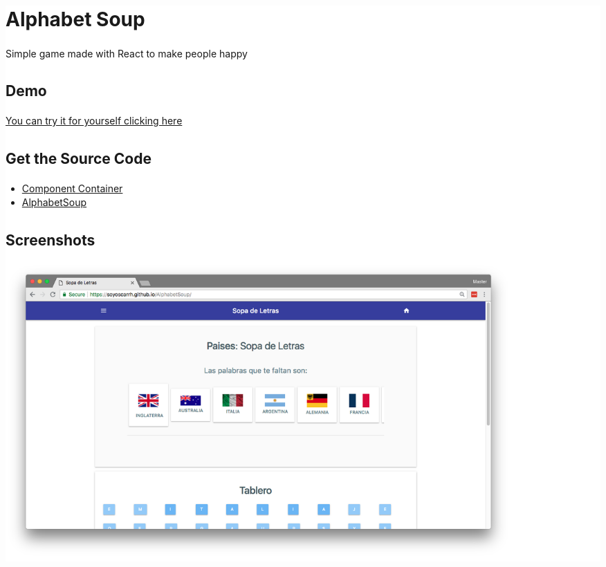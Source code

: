 # Alphabet Soup

Simple game made with React to make people happy

## Demo

[You can try it for yourself clicking here](http://SoyOscarRH.github.io/AlphabetSoup)

## Get the Source Code

* [Component Container](Javascript/App.jsx)
* [AlphabetSoup](Javascript/AlphabetSoup.jsx)


## Screenshots

<img src="Graphics/Showcase0.png" width="85%">
